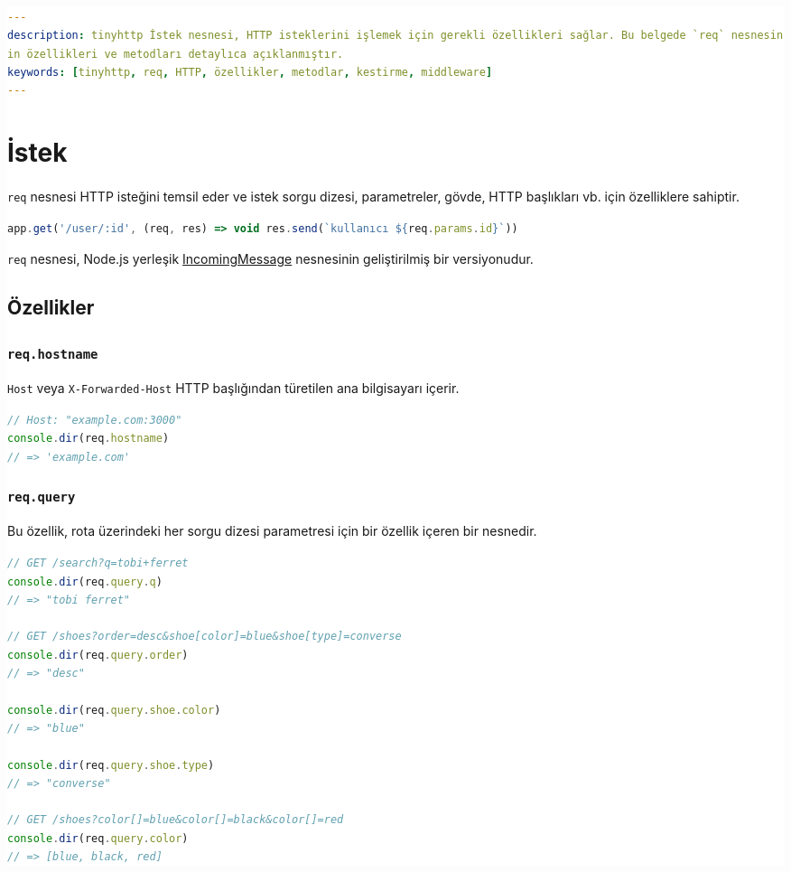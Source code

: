 ```yaml
---
description: tinyhttp İstek nesnesi, HTTP isteklerini işlemek için gerekli özellikleri sağlar. Bu belgede `req` nesnesinin özellikleri ve metodları detaylıca açıklanmıştır.
keywords: [tinyhttp, req, HTTP, özellikler, metodlar, kestirme, middleware]
---
```


# İstek

`req` nesnesi HTTP isteğini temsil eder ve istek sorgu dizesi, parametreler, gövde, HTTP başlıkları vb. için özelliklere sahiptir.

```ts
app.get('/user/:id', (req, res) => void res.send(`kullanıcı ${req.params.id}`))
```

`req` nesnesi, Node.js yerleşik [IncomingMessage](https://nodejs.org/api/http.html#http_class_http_incomingmessage) nesnesinin geliştirilmiş bir versiyonudur.

## Özellikler

### `req.hostname`

`Host` veya `X-Forwarded-Host` HTTP başlığından türetilen ana bilgisayarı içerir.

```ts
// Host: "example.com:3000"
console.dir(req.hostname)
// => 'example.com'
```

### `req.query`

Bu özellik, rota üzerindeki her sorgu dizesi parametresi için bir özellik içeren bir nesnedir.

```ts
// GET /search?q=tobi+ferret
console.dir(req.query.q)
// => "tobi ferret"

// GET /shoes?order=desc&shoe[color]=blue&shoe[type]=converse
console.dir(req.query.order)
// => "desc"

console.dir(req.query.shoe.color)
// => "blue"

console.dir(req.query.shoe.type)
// => "converse"

// GET /shoes?color[]=blue&color[]=black&color[]=red
console.dir(req.query.color)
// => [blue, black, red]
```
